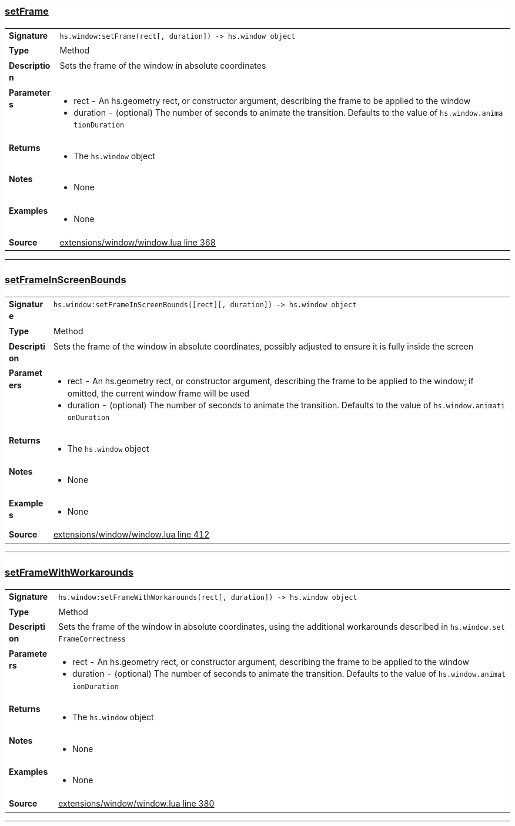 

### [setFrame](#setframe)

|                                             |                                                                                     |
| --------------------------------------------|-------------------------------------------------------------------------------------|
| **Signature**                               | `hs.window:setFrame(rect[, duration]) -> hs.window object`                                                                    |
| **Type**                                    | Method                                                                     |
| **Description**                             | Sets the frame of the window in absolute coordinates                                                                     |
| **Parameters**                              | <ul><li>rect - An hs.geometry rect, or constructor argument, describing the frame to be applied to the window</li><li>duration - (optional) The number of seconds to animate the transition. Defaults to the value of `hs.window.animationDuration`</li></ul> |
| **Returns**                                 | <ul><li>The `hs.window` object</li></ul>          |
| **Notes**                                   | <ul><li>None</li></ul> |
| **Examples**                                | <ul><li>None</li></ul> |
| **Source**                                  | [extensions/window/window.lua line 368](https://github.com/CommandPost/CommandPost-App/blob/master/extensions/window/window.lua#L368) |

---


### [setFrameInScreenBounds](#setframeinscreenbounds)

|                                             |                                                                                     |
| --------------------------------------------|-------------------------------------------------------------------------------------|
| **Signature**                               | `hs.window:setFrameInScreenBounds([rect][, duration]) -> hs.window object`                                                                    |
| **Type**                                    | Method                                                                     |
| **Description**                             | Sets the frame of the window in absolute coordinates, possibly adjusted to ensure it is fully inside the screen                                                                     |
| **Parameters**                              | <ul><li>rect - An hs.geometry rect, or constructor argument, describing the frame to be applied to the window; if omitted, the current window frame will be used</li><li>duration - (optional) The number of seconds to animate the transition. Defaults to the value of `hs.window.animationDuration`</li></ul> |
| **Returns**                                 | <ul><li>The `hs.window` object</li></ul>          |
| **Notes**                                   | <ul><li>None</li></ul> |
| **Examples**                                | <ul><li>None</li></ul> |
| **Source**                                  | [extensions/window/window.lua line 412](https://github.com/CommandPost/CommandPost-App/blob/master/extensions/window/window.lua#L412) |

---


### [setFrameWithWorkarounds](#setframewithworkarounds)

|                                             |                                                                                     |
| --------------------------------------------|-------------------------------------------------------------------------------------|
| **Signature**                               | `hs.window:setFrameWithWorkarounds(rect[, duration]) -> hs.window object`                                                                    |
| **Type**                                    | Method                                                                     |
| **Description**                             | Sets the frame of the window in absolute coordinates, using the additional workarounds described in `hs.window.setFrameCorrectness`                                                                     |
| **Parameters**                              | <ul><li>rect - An hs.geometry rect, or constructor argument, describing the frame to be applied to the window</li><li>duration - (optional) The number of seconds to animate the transition. Defaults to the value of `hs.window.animationDuration`</li></ul> |
| **Returns**                                 | <ul><li>The `hs.window` object</li></ul>          |
| **Notes**                                   | <ul><li>None</li></ul> |
| **Examples**                                | <ul><li>None</li></ul> |
| **Source**                                  | [extensions/window/window.lua line 380](https://github.com/CommandPost/CommandPost-App/blob/master/extensions/window/window.lua#L380) |

---